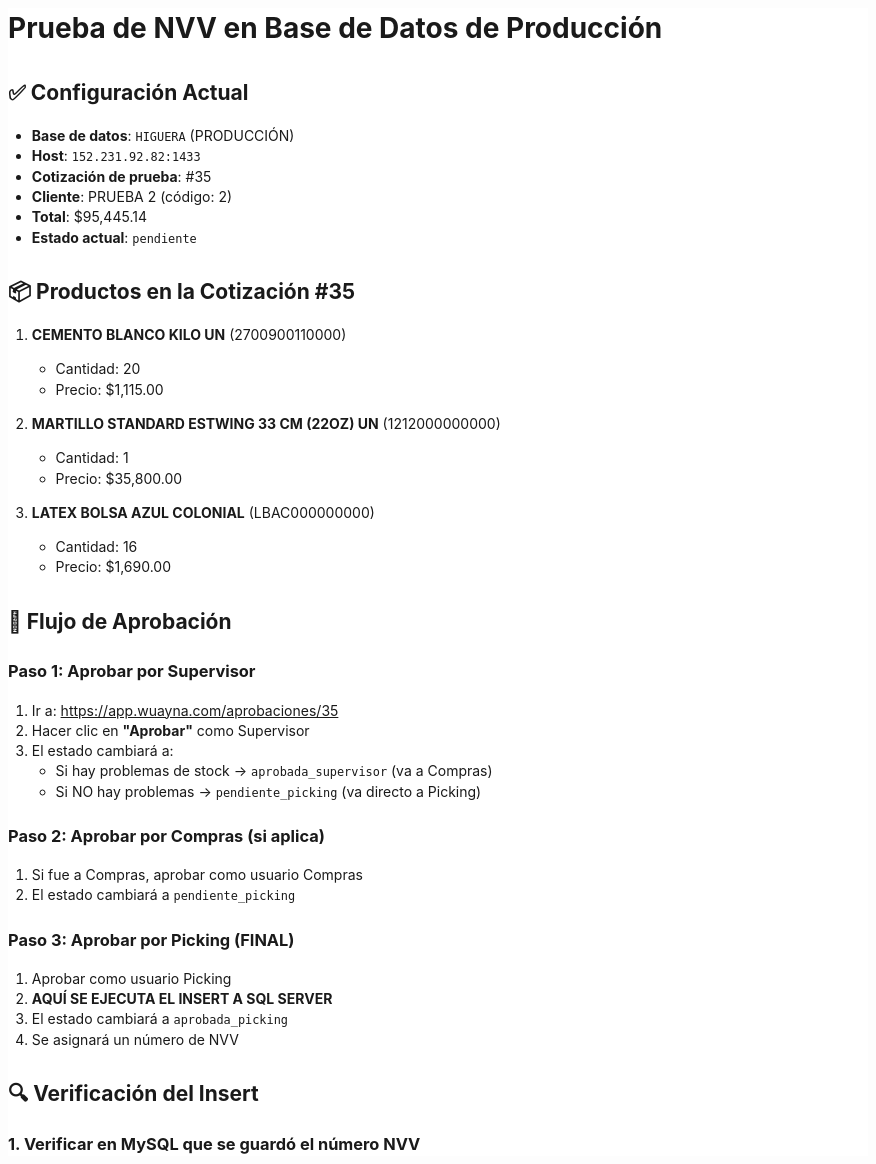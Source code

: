 # Prueba de NVV en Base de Datos de Producción

## ✅ Configuración Actual

- **Base de datos**: `HIGUERA` (PRODUCCIÓN)
- **Host**: `152.231.92.82:1433`
- **Cotización de prueba**: #35
- **Cliente**: PRUEBA 2 (código: 2)
- **Total**: $95,445.14
- **Estado actual**: `pendiente`

## 📦 Productos en la Cotización #35

1. **CEMENTO BLANCO KILO UN** (2700900110000)
   - Cantidad: 20
   - Precio: $1,115.00

2. **MARTILLO STANDARD ESTWING 33 CM (22OZ) UN** (1212000000000)
   - Cantidad: 1
   - Precio: $35,800.00

3. **LATEX BOLSA AZUL COLONIAL** (LBAC000000000)
   - Cantidad: 16
   - Precio: $1,690.00

## 🔄 Flujo de Aprobación

### Paso 1: Aprobar por Supervisor
1. Ir a: https://app.wuayna.com/aprobaciones/35
2. Hacer clic en **"Aprobar"** como Supervisor
3. El estado cambiará a:
   - Si hay problemas de stock → `aprobada_supervisor` (va a Compras)
   - Si NO hay problemas → `pendiente_picking` (va directo a Picking)

### Paso 2: Aprobar por Compras (si aplica)
1. Si fue a Compras, aprobar como usuario Compras
2. El estado cambiará a `pendiente_picking`

### Paso 3: Aprobar por Picking (FINAL)
1. Aprobar como usuario Picking
2. **AQUÍ SE EJECUTA EL INSERT A SQL SERVER**
3. El estado cambiará a `aprobada_picking`
4. Se asignará un número de NVV

## 🔍 Verificación del Insert

### 1. Verificar en MySQL que se guardó el número NVV
